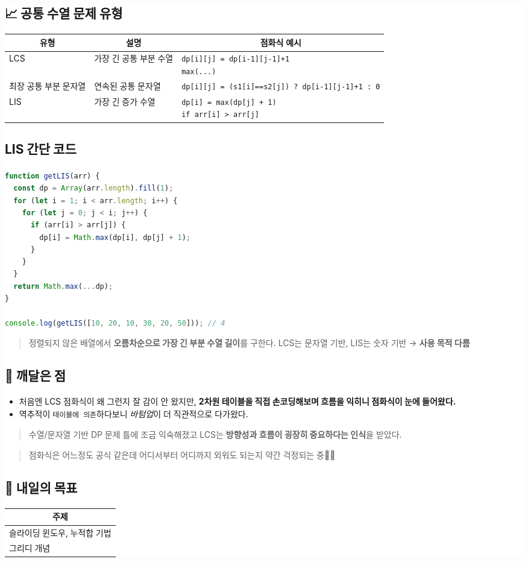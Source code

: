 ## 📈 공통 수열 문제 유형

| 유형           | 설명            | 점화식 예시                                            |
| ------------ | ------------- | ------------------------------------------------- |
| LCS          | 가장 긴 공통 부분 수열 | `dp[i][j] = dp[i-1][j-1]+1`<br>`max(...)`         |
| 최장 공통 부분 문자열 | 연속된 공통 문자열    | `dp[i][j] = (s1[i]==s2[j]) ? dp[i-1][j-1]+1 : 0`  |
| LIS          | 가장 긴 증가 수열    | `dp[i] = max(dp[j] + 1)` <br>`if arr[i] > arr[j]` |

##  LIS 간단 코드

```javascript
function getLIS(arr) {
  const dp = Array(arr.length).fill(1);
  for (let i = 1; i < arr.length; i++) {
    for (let j = 0; j < i; j++) {
      if (arr[i] > arr[j]) {
        dp[i] = Math.max(dp[i], dp[j] + 1);
      }
    }
  }
  return Math.max(...dp);
}

console.log(getLIS([10, 20, 10, 30, 20, 50])); // 4
```

>  정렬되지 않은 배열에서 **오름차순으로 가장 긴 부분 수열 길이**를 구한다.
>  LCS는 문자열 기반, LIS는 숫자 기반 → **사용 목적 다름**

## 🧘 깨달은 점

- 처음엔 LCS 점화식이 왜 그런지 잘 감이 안 왔지만, **2차원 테이블을 직접 손코딩해보며 흐름을 익히니 점화식이 눈에 들어왔다.**
- 역추적이 `테이블에 의존`하다보니 *바텀업*이 더 직관적으로 다가왔다.

> 수열/문자열 기반 DP 문제 틀에 조금 익숙해졌고
> LCS는 **방향성과 흐름이 굉장히 중요하다는 인식**을 받았다.

> 점화식은 어느정도 공식 같은데
> 어디서부터 어디까지 외워도 되는지 약간 걱정되는 중😮‍💨

## 🎯 내일의 목표

| 주제               |
| ---------------- |
| 슬라이딩 윈도우, 누적합 기법 |
| 그리디 개념           |
